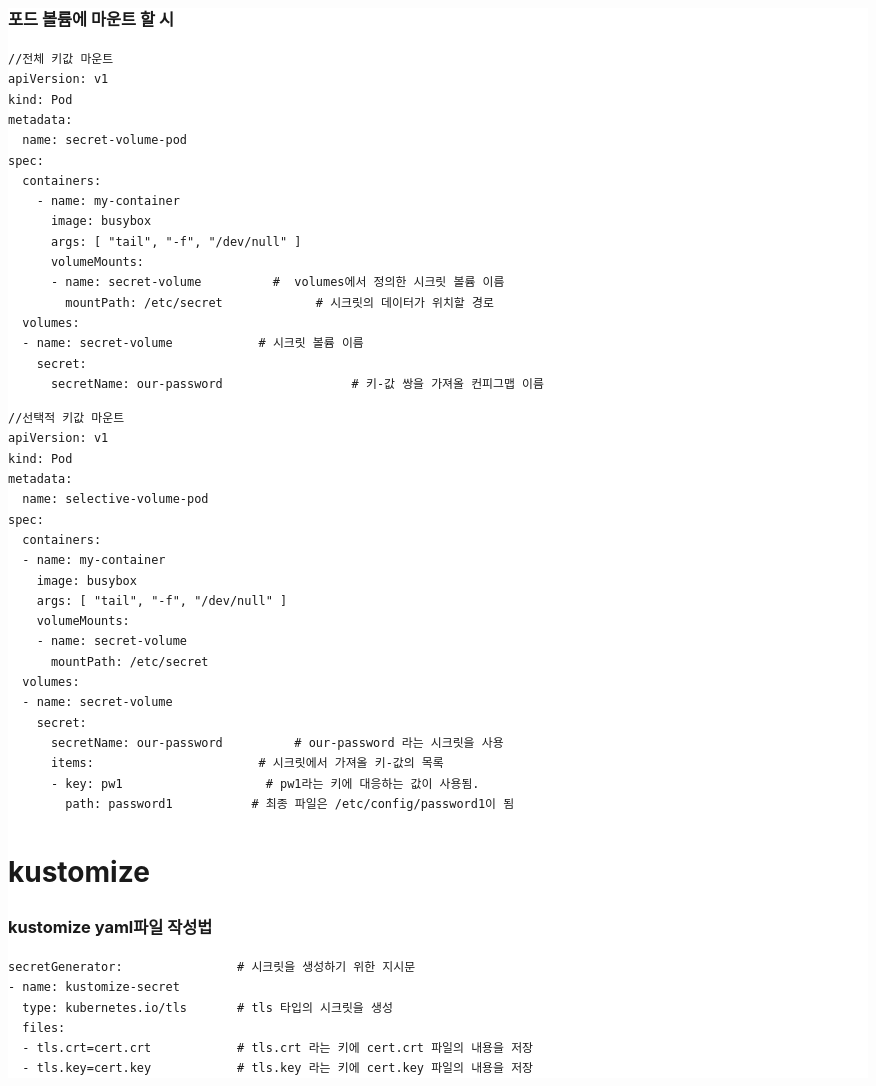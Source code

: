 ### 포드 볼륨에 마운트 할 시

```
//전체 키값 마운트
apiVersion: v1
kind: Pod
metadata:
  name: secret-volume-pod
spec:
  containers:
    - name: my-container
      image: busybox
      args: [ "tail", "-f", "/dev/null" ]
      volumeMounts:
      - name: secret-volume          #  volumes에서 정의한 시크릿 볼륨 이름
        mountPath: /etc/secret             # 시크릿의 데이터가 위치할 경로
  volumes:
  - name: secret-volume            # 시크릿 볼륨 이름
    secret:
      secretName: our-password                  # 키-값 쌍을 가져올 컨피그맵 이름
```

```
//선택적 키값 마운트
apiVersion: v1
kind: Pod
metadata:
  name: selective-volume-pod
spec:
  containers:
  - name: my-container
    image: busybox
    args: [ "tail", "-f", "/dev/null" ]
    volumeMounts:
    - name: secret-volume
      mountPath: /etc/secret
  volumes:
  - name: secret-volume
    secret:
      secretName: our-password          # our-password 라는 시크릿을 사용
      items:                       # 시크릿에서 가져올 키-값의 목록
      - key: pw1                    # pw1라는 키에 대응하는 값이 사용됨.
        path: password1           # 최종 파일은 /etc/config/password1이 됨
```

# kustomize

### kustomize yaml파일 작성법

```
secretGenerator:                # 시크릿을 생성하기 위한 지시문
- name: kustomize-secret
  type: kubernetes.io/tls       # tls 타입의 시크릿을 생성 
  files:
  - tls.crt=cert.crt            # tls.crt 라는 키에 cert.crt 파일의 내용을 저장
  - tls.key=cert.key            # tls.key 라는 키에 cert.key 파일의 내용을 저장
```
